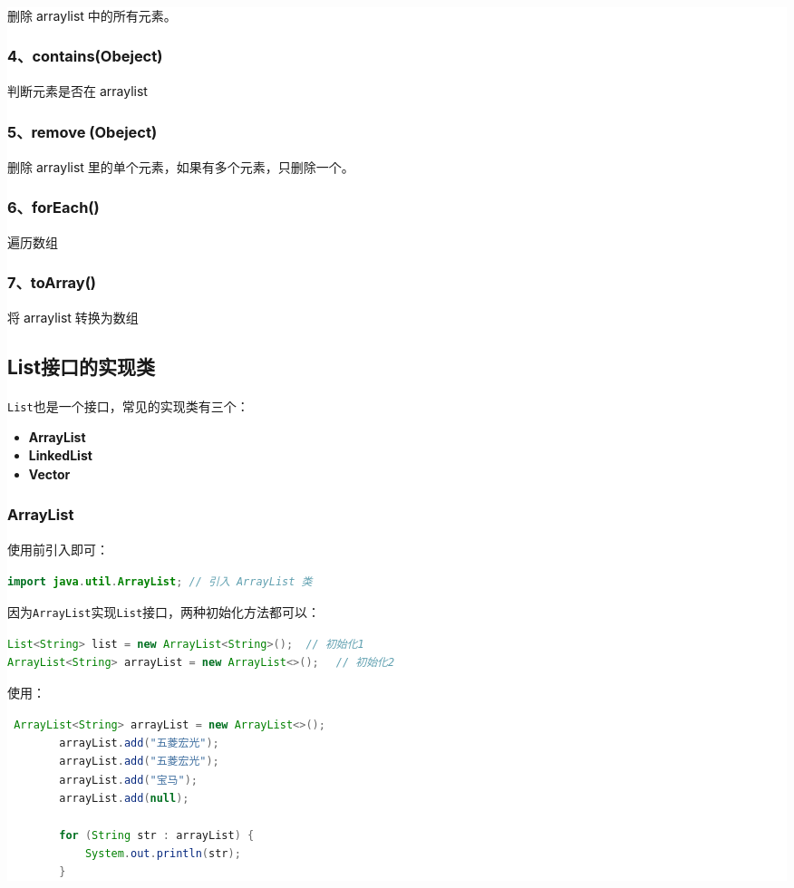 删除 arraylist 中的所有元素。

### 4、contains(Obeject)

判断元素是否在 arraylist

### 5、remove (Obeject)

删除 arraylist 里的单个元素，如果有多个元素，只删除一个。

### 6、forEach()

遍历数组

### 7、toArray()

将 arraylist 转换为数组



## List接口的实现类

`List`也是一个接口，常见的实现类有三个：

- **ArrayList**
- **LinkedList**
- **Vector**



### ArrayList

使用前引入即可：

```java
import java.util.ArrayList; // 引入 ArrayList 类
```

因为`ArrayList`实现`List`接口，两种初始化方法都可以：

```java
List<String> list = new ArrayList<String>();  // 初始化1
ArrayList<String> arrayList = new ArrayList<>();　 // 初始化2
```

使用：

```java
 ArrayList<String> arrayList = new ArrayList<>();
        arrayList.add("五菱宏光");
        arrayList.add("五菱宏光");
        arrayList.add("宝马");
        arrayList.add(null);

        for (String str : arrayList) {
            System.out.println(str);
        }
```
